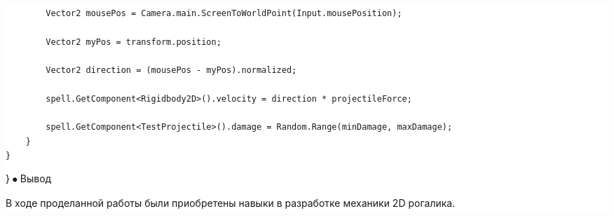             Vector2 mousePos = Camera.main.ScreenToWorldPoint(Input.mousePosition);
 
            Vector2 myPos = transform.position;
 
            Vector2 direction = (mousePos - myPos).normalized;
 
            spell.GetComponent<Rigidbody2D>().velocity = direction * projectileForce;
 
            spell.GetComponent<TestProjectile>().damage = Random.Range(minDamage, maxDamage);
        }
    }
}
⦁	Вывод
 
В ходе проделанной работы были приобретены навыки в разработке механики 2D рогалика.
